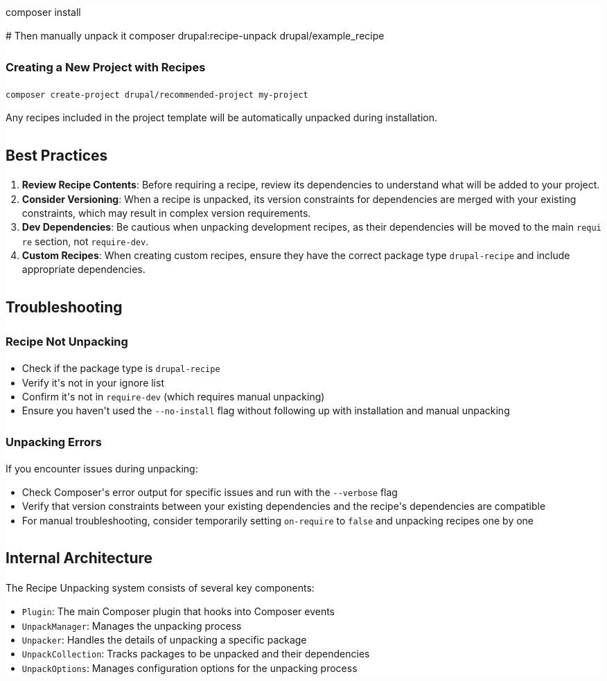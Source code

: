 composer install

<span class="token shell-comment comment"># Then manually unpack it</span>
composer drupal<span class="token punctuation">:</span>recipe<span class="token operator">-</span>unpack drupal<span class="token operator">/</span>example_recipe
</code></pre><h3>Creating a New Project with Recipes</h3>
<pre class="codeblock language-php"><code class=" language-php">composer create<span class="token operator">-</span>project drupal<span class="token operator">/</span>recommended<span class="token operator">-</span>project my<span class="token operator">-</span>project
</code></pre><p>
Any recipes included in the project template will be automatically unpacked during installation.</p>
<h2>Best Practices</h2>
<ol>
<li><strong>Review Recipe Contents</strong>: Before requiring a recipe, review its dependencies to understand what will be added to your project.</li>
<li><strong>Consider Versioning</strong>: When a recipe is unpacked, its version constraints for dependencies are merged with your existing constraints, which may result in complex version requirements.</li>
<li><strong>Dev Dependencies</strong>: Be cautious when unpacking development recipes, as their dependencies will be moved to the main <code class=" language-php"><span class="token keyword keyword-require">require</span></code> section, not <code class=" language-php"><span class="token keyword keyword-require">require</span><span class="token operator">-</span>dev</code>.</li>
<li><strong>Custom Recipes</strong>: When creating custom recipes, ensure they have the correct package type <code class=" language-php">drupal<span class="token operator">-</span>recipe</code> and include appropriate dependencies.</li>
</ol>
<h2>Troubleshooting</h2>
<h3>Recipe Not Unpacking</h3>
<ul>
<li>Check if the package type is <code class=" language-php">drupal<span class="token operator">-</span>recipe</code></li>
<li>Verify it's not in your ignore list</li>
<li>Confirm it's not in <code class=" language-php"><span class="token keyword keyword-require">require</span><span class="token operator">-</span>dev</code> (which requires manual unpacking)</li>
<li>Ensure you haven't used the <code class=" language-php"><span class="token operator">--</span>no<span class="token operator">-</span>install</code> flag without following up with installation and manual unpacking</li>
</ul>
<h3>Unpacking Errors</h3>
<p>If you encounter issues during unpacking:</p>
<ul>
<li>Check Composer's error output for specific issues and run with the <code class=" language-php"><span class="token operator">--</span>verbose</code> flag</li>
<li>Verify that version constraints between your existing dependencies and the recipe's dependencies are compatible</li>
<li>For manual troubleshooting, consider temporarily setting <code class=" language-php">on<span class="token operator">-</span><span class="token keyword keyword-require">require</span></code> to <code class=" language-php"><span class="token boolean">false</span></code> and unpacking recipes one by one</li>
</ul>
<h2>Internal Architecture</h2>
<p>The Recipe Unpacking system consists of several key components:</p>
<ul>
<li><code class=" language-php">Plugin</code>: The main Composer plugin that hooks into Composer events</li>
<li><code class=" language-php">UnpackManager</code>: Manages the unpacking process</li>
<li><code class=" language-php">Unpacker</code>: Handles the details of unpacking a specific package</li>
<li><code class=" language-php">UnpackCollection</code>: Tracks packages to be unpacked and their dependencies</li>
<li><code class=" language-php">UnpackOptions</code>: Manages configuration options for the unpacking process</li>
